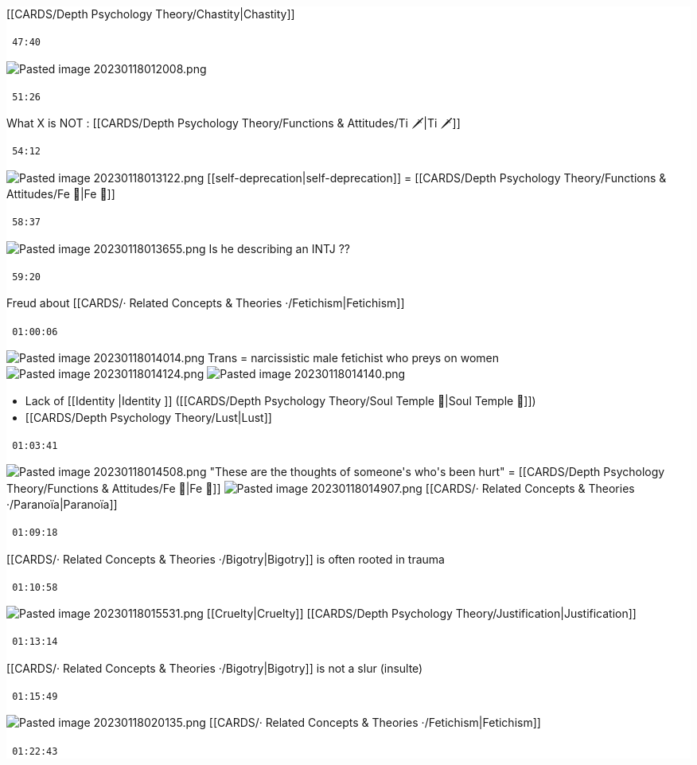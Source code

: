[[CARDS/Depth Psychology Theory/Chastity\|Chastity]]
```timestamp 
 47:40
 ```
![Pasted image 20230118012008.png](/img/user/EXTRAS/Images/Pasted%20image%2020230118012008.png)
```timestamp 
 51:26
 ```
What X is NOT : [[CARDS/Depth Psychology Theory/Functions & Attitudes/Ti 🗡️\|Ti 🗡️]]
```timestamp 
 54:12
 ```
![Pasted image 20230118013122.png](/img/user/EXTRAS/Images/Pasted%20image%2020230118013122.png)
[[self-deprecation\|self-deprecation]] = [[CARDS/Depth Psychology Theory/Functions & Attitudes/Fe 💉\|Fe 💉]]
```timestamp 
 58:37
 ```
![Pasted image 20230118013655.png](/img/user/EXTRAS/Images/Pasted%20image%2020230118013655.png)
Is he describing an INTJ ?? 
```timestamp 
 59:20
 ```
Freud about [[CARDS/· Related Concepts & Theories ·/Fetichism\|Fetichism]]
```timestamp 
 01:00:06
 ```
![Pasted image 20230118014014.png](/img/user/EXTRAS/Images/Pasted%20image%2020230118014014.png)
Trans = narcissistic male fetichist who preys on women
![Pasted image 20230118014124.png](/img/user/EXTRAS/Images/Pasted%20image%2020230118014124.png)
![Pasted image 20230118014140.png](/img/user/EXTRAS/Images/Pasted%20image%2020230118014140.png)
- Lack of [[Identity \|Identity ]] ([[CARDS/Depth Psychology Theory/Soul Temple 👥\|Soul Temple 👥]])
- [[CARDS/Depth Psychology Theory/Lust\|Lust]]
```timestamp 
 01:03:41
 ```
![Pasted image 20230118014508.png](/img/user/EXTRAS/Images/Pasted%20image%2020230118014508.png)
"These are the thoughts of someone's who's been hurt" = [[CARDS/Depth Psychology Theory/Functions & Attitudes/Fe 💉\|Fe 💉]] 
![Pasted image 20230118014907.png](/img/user/EXTRAS/Images/Pasted%20image%2020230118014907.png)
[[CARDS/· Related Concepts & Theories ·/Paranoïa\|Paranoïa]]
```timestamp 
 01:09:18
 ```
[[CARDS/· Related Concepts & Theories ·/Bigotry\|Bigotry]] is often rooted in trauma
```timestamp 
 01:10:58
 ```
![Pasted image 20230118015531.png](/img/user/EXTRAS/Images/Pasted%20image%2020230118015531.png)
[[Cruelty\|Cruelty]]
[[CARDS/Depth Psychology Theory/Justification\|Justification]]
```timestamp 
 01:13:14
 ```
[[CARDS/· Related Concepts & Theories ·/Bigotry\|Bigotry]] is not a slur (insulte)
```timestamp 
 01:15:49
 ```
![Pasted image 20230118020135.png](/img/user/EXTRAS/Images/Pasted%20image%2020230118020135.png)
[[CARDS/· Related Concepts & Theories ·/Fetichism\|Fetichism]]
```timestamp 
 01:22:43
```